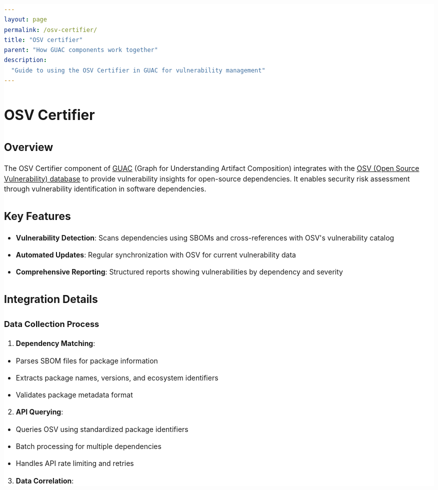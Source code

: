 ```yaml
---
layout: page
permalink: /osv-certifier/
title: "OSV certifier"
parent: "How GUAC components work together"
description:
  "Guide to using the OSV Certifier in GUAC for vulnerability management"
---
```


# OSV Certifier

## Overview

The OSV Certifier component of [GUAC](https://guac.sh) (Graph for Understanding
Artifact Composition) integrates with the
[OSV (Open Source Vulnerability) database](https://osv.dev) to provide
vulnerability insights for open-source dependencies. It enables security risk
assessment through vulnerability identification in software dependencies.

## Key Features

- **Vulnerability Detection**: Scans dependencies using SBOMs and
  cross-references with OSV's vulnerability catalog

- **Automated Updates**: Regular synchronization with OSV for current
  vulnerability data

- **Comprehensive Reporting**: Structured reports showing vulnerabilities by
  dependency and severity

## Integration Details

### Data Collection Process

1.  **Dependency Matching**:

- Parses SBOM files for package information

- Extracts package names, versions, and ecosystem identifiers

- Validates package metadata format

2.  **API Querying**:

- Queries OSV using standardized package identifiers

- Batch processing for multiple dependencies

- Handles API rate limiting and retries

3.  **Data Correlation**:
